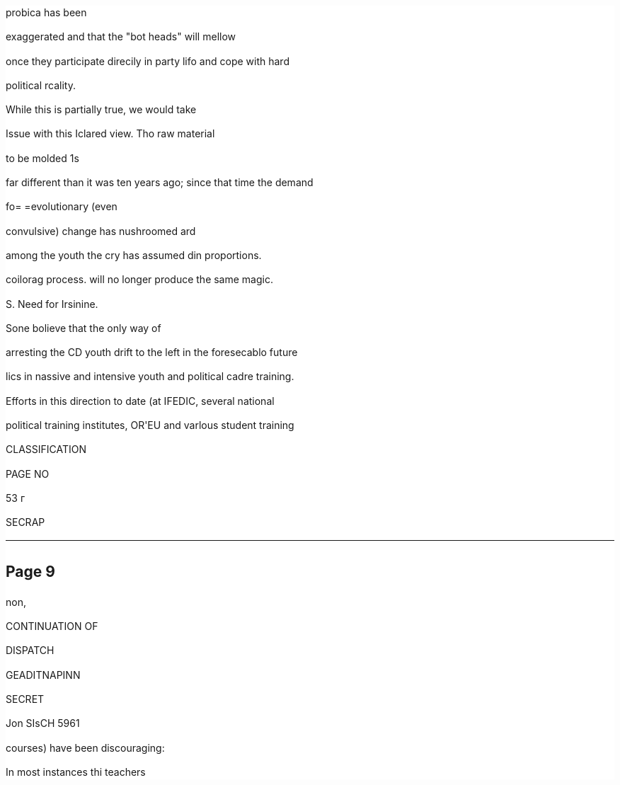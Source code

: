 probica has been

exaggerated and that the "bot heads" will mellow

once they participate direcily in party lifo and cope with hard

political rcality.

While this is partially true, we would take

Issue with this Iclared view. Tho raw material

to be molded 1s

far different than it was ten years ago; since that time the demand

fo= =evolutionary (even

convulsive) change has nushroomed ard

among the youth the cry has assumed din proportions.

coilorag process. will no longer produce the same magic.

S. Need for Irsinine.

Sone bolieve that the only way of

arresting the CD youth drift to the left in the foresecablo future

lics in nassive and intensive youth and political cadre training.

Efforts in this direction to date (at IFEDIC, several national

political training institutes, OR'EU and varlous student training

CLASSIFICATION

PAGE NO

53 г

SECRAP

---

## Page 9

non,

CONTINUATION OF

DISPATCH

GEADITNAPINN

SECRET

Jon SIsCH 5961

courses) have been discouraging:

In most instances thi teachers
